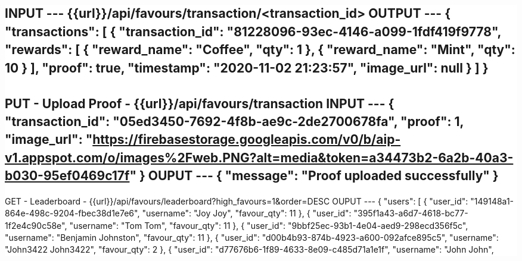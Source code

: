 INPUT --- {{url}}/api/favours/transaction/<transaction_id>
OUTPUT ---
{
    "transactions": [
        {
            "transaction_id": "81228096-93ec-4146-a099-1fdf419f9778",
            "rewards": [
                {
                    "reward_name": "Coffee",
                    "qty": 1
                },
                {
                    "reward_name": "Mint",
                    "qty": 10
                }
            ],
            "proof": true,
            "timestamp": "2020-11-02 21:23:57",
            "image_url": null
        }
    ]
}
--------------------------------------------------------
PUT - Upload Proof - {{url}}/api/favours/transaction
INPUT ---
{  
    "transaction_id": "05ed3450-7692-4f8b-ae9c-2de2700678fa",
    "proof": 1,
    "image_url": "https://firebasestorage.googleapis.com/v0/b/aip-v1.appspot.com/o/images%2Fweb.PNG?alt=media&token=a34473b2-6a2b-40a3-b030-95ef0469c17f"
}
OUPUT ---
{
    "message": "Proof uploaded successfully"
}
-----------------------------------------------------------
GET - Leaderboard - {{url}}/api/favours/leaderboard?high_favours=1&order=DESC
OUPUT ---
{
    "users": [
        {
            "user_id": "149148a1-864e-498c-9204-fbec38d1e7e6",
            "username": "Joy Joy",
            "favour_qty": 11
        },
        {
            "user_id": "395f1a43-a6d7-4618-bc77-1f2e4c90c58e",
            "username": "Tom Tom",
            "favour_qty": 11
        },
        {
            "user_id": "9bbf25ec-93b1-4e04-aed9-298ecd356f5c",
            "username": "Benjamin Johnston",
            "favour_qty": 11
        },
        {
            "user_id": "d00b4b93-874b-4923-a600-092afce895c5",
            "username": "John3422 John3422",
            "favour_qty": 2
        },
        {
            "user_id": "d77676b6-1f89-4633-8e09-c485d71a1e1f",
            "username": "John John",